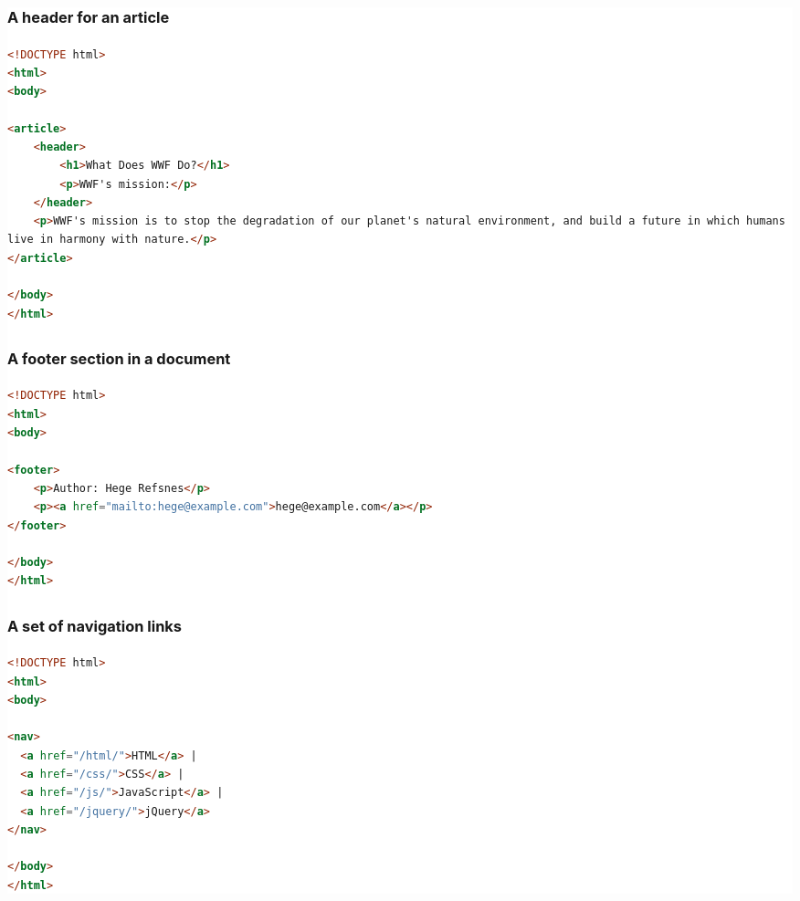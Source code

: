 ##

<h3>A header for an article</h3>

```html
<!DOCTYPE html>
<html>
<body>

<article>
    <header>
        <h1>What Does WWF Do?</h1>
        <p>WWF's mission:</p>
    </header>
    <p>WWF's mission is to stop the degradation of our planet's natural environment, and build a future in which humans live in harmony with nature.</p>
</article>

</body>
</html>
```

##

<h3>A footer section in a document</h3>

```html
<!DOCTYPE html>
<html>
<body>

<footer>
    <p>Author: Hege Refsnes</p>
    <p><a href="mailto:hege@example.com">hege@example.com</a></p>
</footer>

</body>
</html>
```

##

<h3>A set of navigation links</h3>

```html
<!DOCTYPE html>
<html>
<body>

<nav>
  <a href="/html/">HTML</a> |
  <a href="/css/">CSS</a> |
  <a href="/js/">JavaScript</a> |
  <a href="/jquery/">jQuery</a>
</nav>

</body>
</html>
```
